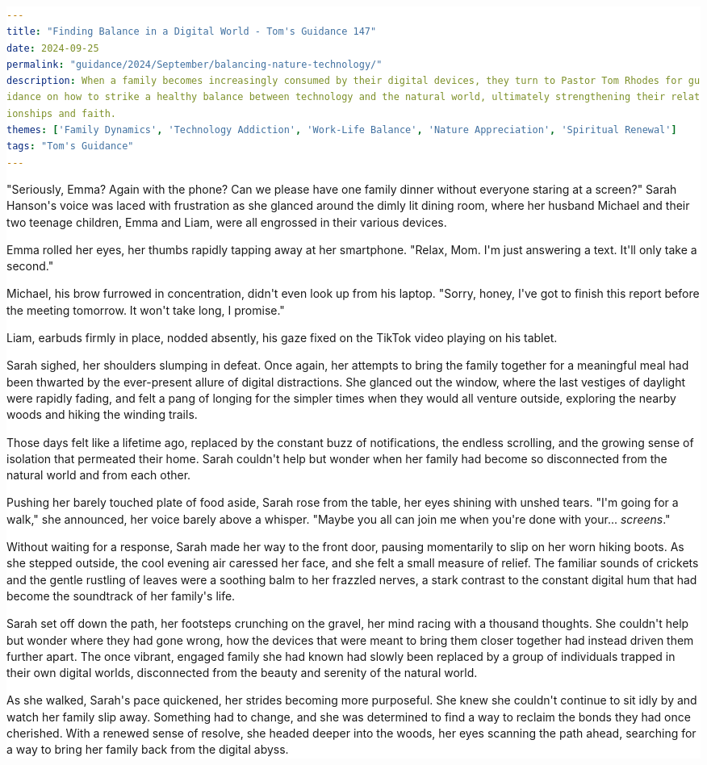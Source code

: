 ```yaml
---
title: "Finding Balance in a Digital World - Tom's Guidance 147"
date: 2024-09-25
permalink: "guidance/2024/September/balancing-nature-technology/"
description: When a family becomes increasingly consumed by their digital devices, they turn to Pastor Tom Rhodes for guidance on how to strike a healthy balance between technology and the natural world, ultimately strengthening their relationships and faith.
themes: ['Family Dynamics', 'Technology Addiction', 'Work-Life Balance', 'Nature Appreciation', 'Spiritual Renewal']
tags: "Tom's Guidance"
---
```

"Seriously, Emma? Again with the phone? Can we please have one family dinner without everyone staring at a screen?" Sarah Hanson's voice was laced with frustration as she glanced around the dimly lit dining room, where her husband Michael and their two teenage children, Emma and Liam, were all engrossed in their various devices.

Emma rolled her eyes, her thumbs rapidly tapping away at her smartphone. "Relax, Mom. I'm just answering a text. It'll only take a second."

Michael, his brow furrowed in concentration, didn't even look up from his laptop. "Sorry, honey, I've got to finish this report before the meeting tomorrow. It won't take long, I promise."

Liam, earbuds firmly in place, nodded absently, his gaze fixed on the TikTok video playing on his tablet.

Sarah sighed, her shoulders slumping in defeat. Once again, her attempts to bring the family together for a meaningful meal had been thwarted by the ever-present allure of digital distractions. She glanced out the window, where the last vestiges of daylight were rapidly fading, and felt a pang of longing for the simpler times when they would all venture outside, exploring the nearby woods and hiking the winding trails.

Those days felt like a lifetime ago, replaced by the constant buzz of notifications, the endless scrolling, and the growing sense of isolation that permeated their home. Sarah couldn't help but wonder when her family had become so disconnected from the natural world and from each other.

Pushing her barely touched plate of food aside, Sarah rose from the table, her eyes shining with unshed tears. "I'm going for a walk," she announced, her voice barely above a whisper. "Maybe you all can join me when you're done with your... _screens_."

Without waiting for a response, Sarah made her way to the front door, pausing momentarily to slip on her worn hiking boots. As she stepped outside, the cool evening air caressed her face, and she felt a small measure of relief. The familiar sounds of crickets and the gentle rustling of leaves were a soothing balm to her frazzled nerves, a stark contrast to the constant digital hum that had become the soundtrack of her family's life.

Sarah set off down the path, her footsteps crunching on the gravel, her mind racing with a thousand thoughts. She couldn't help but wonder where they had gone wrong, how the devices that were meant to bring them closer together had instead driven them further apart. The once vibrant, engaged family she had known had slowly been replaced by a group of individuals trapped in their own digital worlds, disconnected from the beauty and serenity of the natural world.

As she walked, Sarah's pace quickened, her strides becoming more purposeful. She knew she couldn't continue to sit idly by and watch her family slip away. Something had to change, and she was determined to find a way to reclaim the bonds they had once cherished. With a renewed sense of resolve, she headed deeper into the woods, her eyes scanning the path ahead, searching for a way to bring her family back from the digital abyss.
